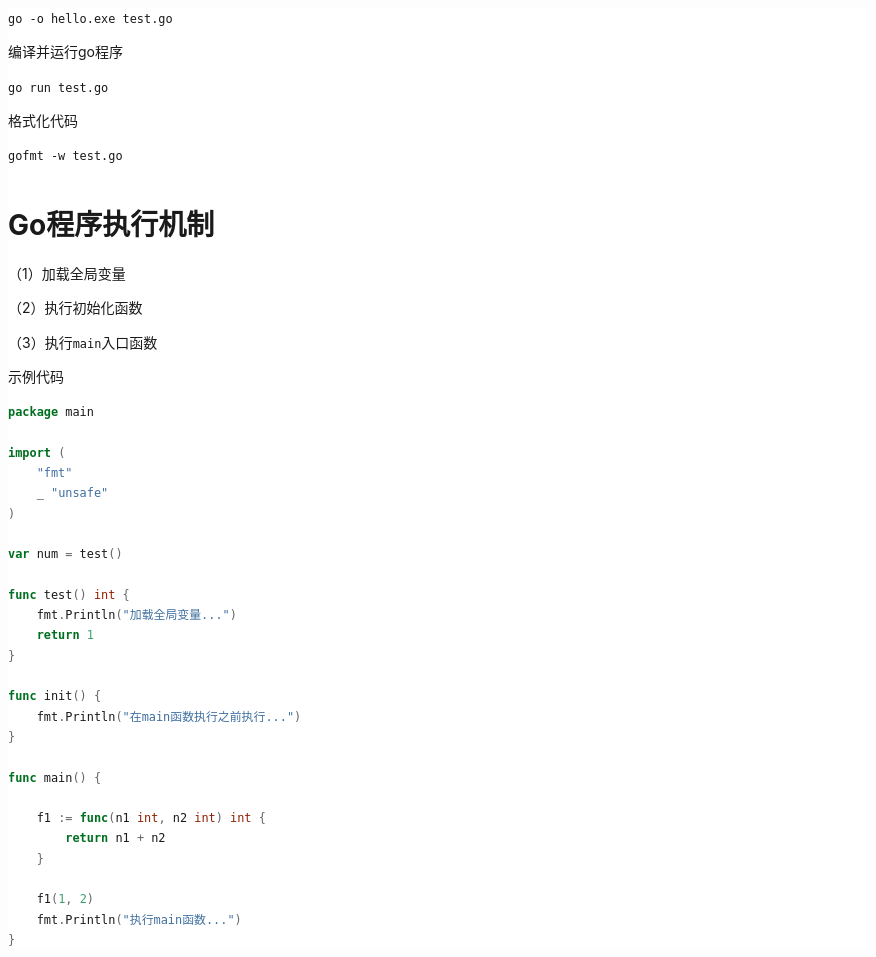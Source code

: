 ```
go -o hello.exe test.go
```

编译并运行go程序

```
go run test.go
```

格式化代码

```
gofmt -w test.go
```

# Go程序执行机制

（1）加载全局变量

（2）执行初始化函数

（3）执行`main`入口函数

示例代码

```go
package main

import (
	"fmt"
	_ "unsafe"
)

var num = test()

func test() int {
	fmt.Println("加载全局变量...")
	return 1
}

func init() {
	fmt.Println("在main函数执行之前执行...")
}

func main() {

	f1 := func(n1 int, n2 int) int {
		return n1 + n2
	}

	f1(1, 2)
	fmt.Println("执行main函数...")
}
```
